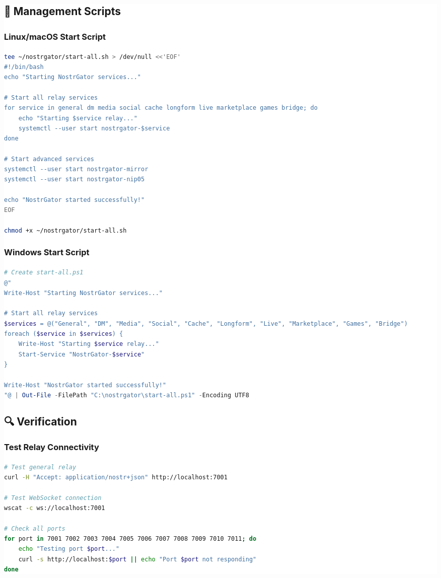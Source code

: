 ## 🔧 Management Scripts

### **Linux/macOS Start Script**
```bash
tee ~/nostrgator/start-all.sh > /dev/null <<'EOF'
#!/bin/bash
echo "Starting NostrGator services..."

# Start all relay services
for service in general dm media social cache longform live marketplace games bridge; do
    echo "Starting $service relay..."
    systemctl --user start nostrgator-$service
done

# Start advanced services
systemctl --user start nostrgator-mirror
systemctl --user start nostrgator-nip05

echo "NostrGator started successfully!"
EOF

chmod +x ~/nostrgator/start-all.sh
```

### **Windows Start Script**
```powershell
# Create start-all.ps1
@"
Write-Host "Starting NostrGator services..."

# Start all relay services
$services = @("General", "DM", "Media", "Social", "Cache", "Longform", "Live", "Marketplace", "Games", "Bridge")
foreach ($service in $services) {
    Write-Host "Starting $service relay..."
    Start-Service "NostrGator-$service"
}

Write-Host "NostrGator started successfully!"
"@ | Out-File -FilePath "C:\nostrgator\start-all.ps1" -Encoding UTF8
```

## 🔍 Verification

### **Test Relay Connectivity**
```bash
# Test general relay
curl -H "Accept: application/nostr+json" http://localhost:7001

# Test WebSocket connection
wscat -c ws://localhost:7001

# Check all ports
for port in 7001 7002 7003 7004 7005 7006 7007 7008 7009 7010 7011; do
    echo "Testing port $port..."
    curl -s http://localhost:$port || echo "Port $port not responding"
done
```
